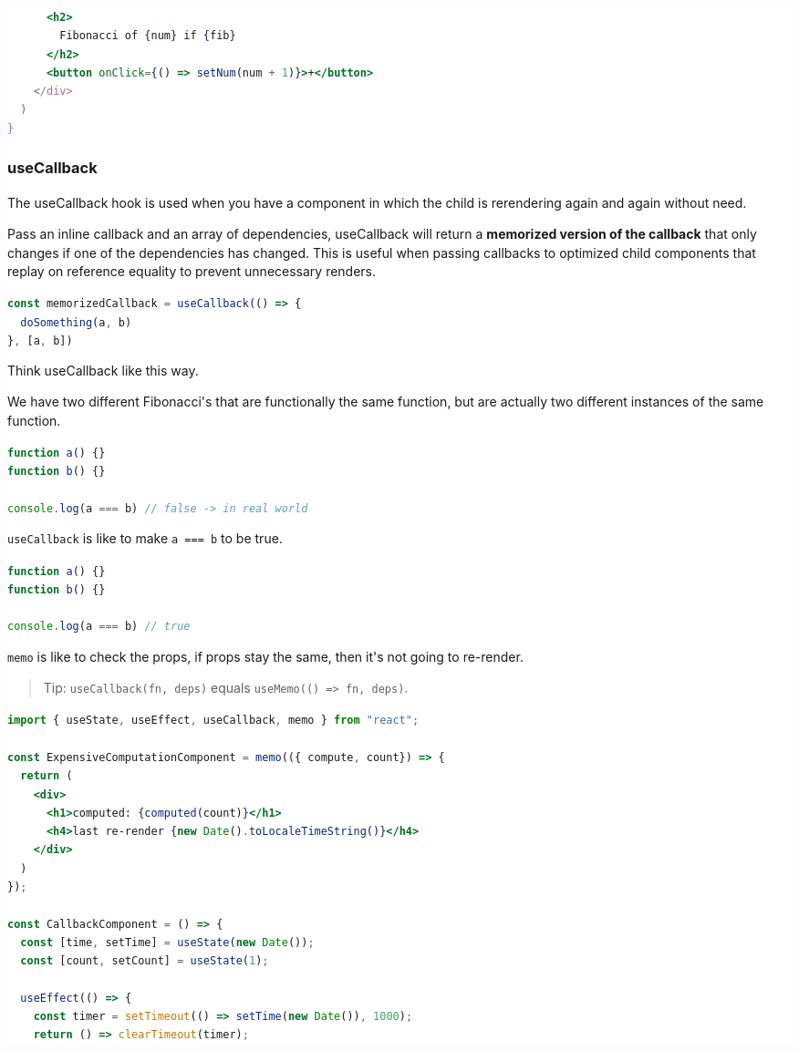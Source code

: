 ```jsx
      <h2>
        Fibonacci of {num} if {fib}
      </h2>
      <button onClick={() => setNum(num + 1)}>+</button>
    </div>
  )
}
```

### useCallback

The useCallback hook is used when you have a component in which the child is rerendering again and again without need.

Pass an inline callback and an array of dependencies, useCallback will return a **memorized version of the callback** that only changes if one of the dependencies has changed. This is useful when passing callbacks to optimized child components that replay on reference equality to prevent unnecessary renders.

```javascript
const memorizedCallback = useCallback(() => {
  doSomething(a, b)
}, [a, b])
```

Think useCallback like this way.

We have two different Fibonacci's that are functionally the same function, but are actually two different instances of the same function.

```javascript
function a() {}
function b() {}

console.log(a === b) // false -> in real world
```

`useCallback` is like to make `a === b` to be true.

```javascript
function a() {}
function b() {}

console.log(a === b) // true
```

`memo` is like to check the props, if props stay the same, then it's not going to re-render.

> Tip: `useCallback(fn, deps)` equals `useMemo(() => fn, deps)`.

```jsx
import { useState, useEffect, useCallback, memo } from "react";

const ExpensiveComputationComponent = memo(({ compute, count}) => {
  return (
    <div>
      <h1>computed: {computed(count)}</h1>
      <h4>last re-render {new Date().toLocaleTimeString()}</h4>
    </div>
  )
});

const CallbackComponent = () => {
  const [time, setTime] = useState(new Date());
  const [count, setCount] = useState(1);

  useEffect(() => {
    const timer = setTimeout(() => setTime(new Date()), 1000);
    return () => clearTimeout(timer);
```